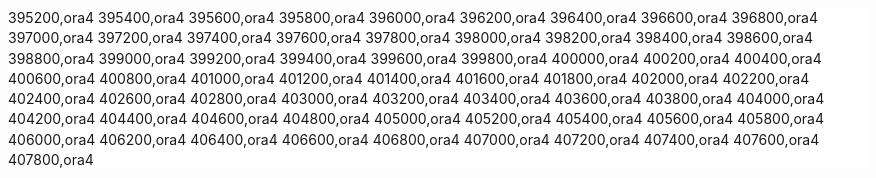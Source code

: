 395200,ora4
395400,ora4
395600,ora4
395800,ora4
396000,ora4
396200,ora4
396400,ora4
396600,ora4
396800,ora4
397000,ora4
397200,ora4
397400,ora4
397600,ora4
397800,ora4
398000,ora4
398200,ora4
398400,ora4
398600,ora4
398800,ora4
399000,ora4
399200,ora4
399400,ora4
399600,ora4
399800,ora4
400000,ora4
400200,ora4
400400,ora4
400600,ora4
400800,ora4
401000,ora4
401200,ora4
401400,ora4
401600,ora4
401800,ora4
402000,ora4
402200,ora4
402400,ora4
402600,ora4
402800,ora4
403000,ora4
403200,ora4
403400,ora4
403600,ora4
403800,ora4
404000,ora4
404200,ora4
404400,ora4
404600,ora4
404800,ora4
405000,ora4
405200,ora4
405400,ora4
405600,ora4
405800,ora4
406000,ora4
406200,ora4
406400,ora4
406600,ora4
406800,ora4
407000,ora4
407200,ora4
407400,ora4
407600,ora4
407800,ora4